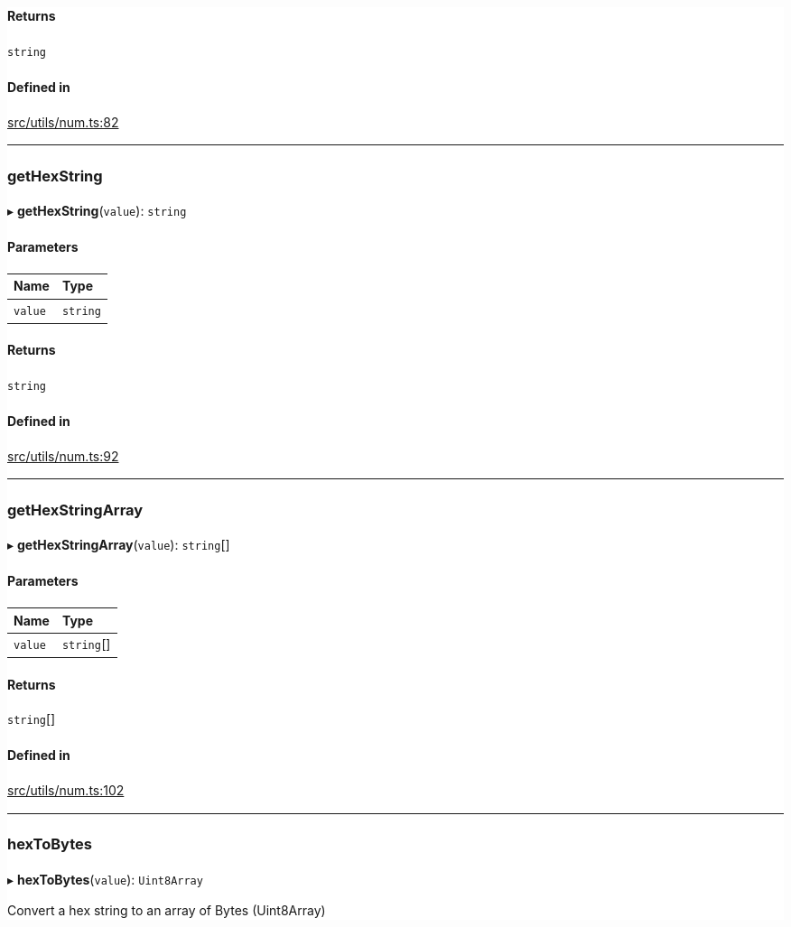 #### Returns

`string`

#### Defined in

[src/utils/num.ts:82](https://github.com/0xs34n/starknet.js/blob/v5.14.1/src/utils/num.ts#L82)

---

### getHexString

▸ **getHexString**(`value`): `string`

#### Parameters

| Name    | Type     |
| :------ | :------- |
| `value` | `string` |

#### Returns

`string`

#### Defined in

[src/utils/num.ts:92](https://github.com/0xs34n/starknet.js/blob/v5.14.1/src/utils/num.ts#L92)

---

### getHexStringArray

▸ **getHexStringArray**(`value`): `string`[]

#### Parameters

| Name    | Type       |
| :------ | :--------- |
| `value` | `string`[] |

#### Returns

`string`[]

#### Defined in

[src/utils/num.ts:102](https://github.com/0xs34n/starknet.js/blob/v5.14.1/src/utils/num.ts#L102)

---

### hexToBytes

▸ **hexToBytes**(`value`): `Uint8Array`

Convert a hex string to an array of Bytes (Uint8Array)
